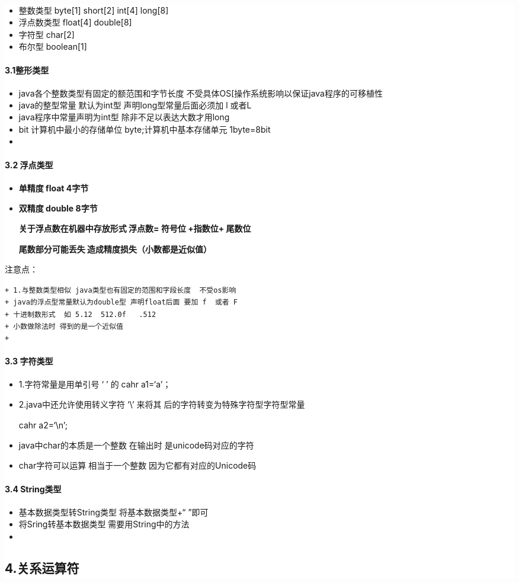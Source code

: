 

+ 整数类型  byte[1]  short[2]  int[4] long[8]
+ 浮点数类型 float[4] double[8]
+ 字符型 char[2]
+ 布尔型 boolean[1]

#### 3.1整形类型

+  java各个整数类型有固定的额范围和字节长度 不受具体OS[操作系统影响以保证java程序的可移植性
+ java的整型常量 默认为int型 声明long型常量后面必须加 l 或者L
+ java程序中常量声明为int型 除非不足以表达大数才用long
+ bit 计算机中最小的存储单位 byte;计算机中基本存储单元  1byte=8bit
+  



#### 3.2 浮点类型

+ **单精度 float  4字节**

+ **双精度 double 8字节**

  **关于浮点数在机器中存放形式   浮点数= 符号位 +指数位+ 尾数位**

  **尾数部分可能丢失 造成精度损失（小数都是近似值）**

注意点：

 	+ 1.与整数类型相似 java类型也有固定的范围和字段长度  不受os影响
 	+ java的浮点型常量默认为double型 声明float后面 要加 f  或者 F
 	+ 十进制数形式  如 5.12  512.0f   .512
 	+ 小数做除法时 得到的是一个近似值
 	+ 



#### 3.3 字符类型

+ 1.字符常量是用单引号   ‘   ’  的 cahr a1=‘a’；

+ 2.java中还允许使用转义字符 ‘\’ 来将其 后的字符转变为特殊字符型字符型常量 

  cahr a2=‘\n’;

+ java中char的本质是一个整数 在输出时 是unicode码对应的字符

+ char字符可以运算 相当于一个整数  因为它都有对应的Unicode码



#### 3.4 String类型

+ 基本数据类型转String类型  将基本数据类型+“ ”即可
+ 将Sring转基本数据类型 需要用String中的方法
+ 



## 4.关系运算符
